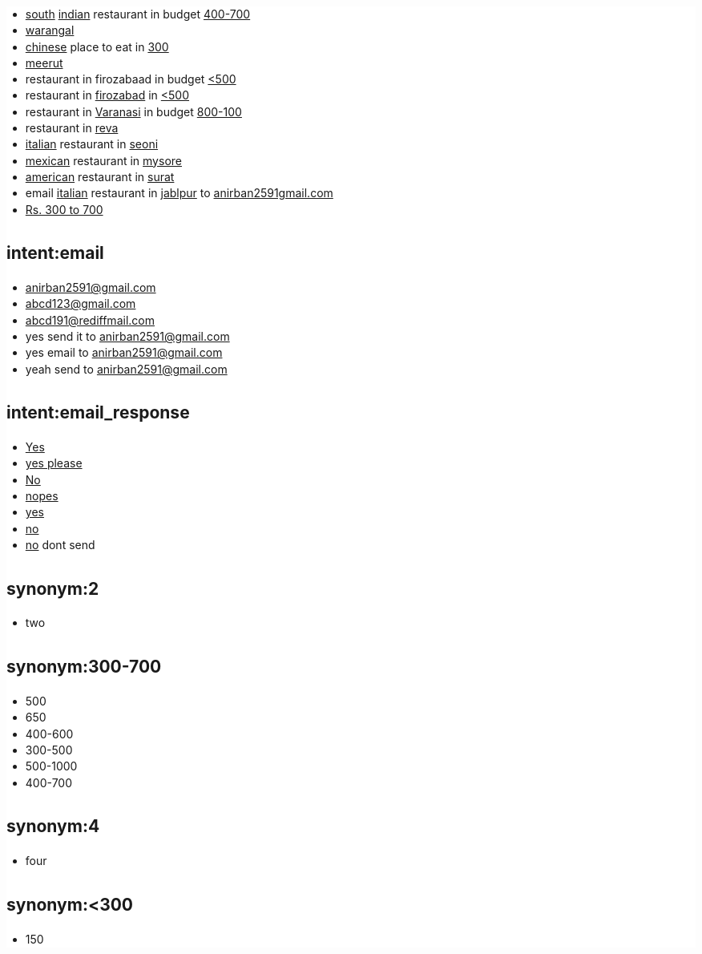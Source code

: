 - [south](cuisine) [indian](cuisine) restaurant in budget [400-700](price:300-700)
- [warangal](location)
- [chinese](cuisine) place to eat in [300](price:>300)
- [meerut](location)
- restaurant in firozabaad in budget [<500](price:>300)
- restaurant in [firozabad](location) in [<500](price:>300)
- restaurant in [Varanasi](location) in budget [800-100](price:>700)
- restaurant in [reva](location)
- [italian](cuisine) restaurant in [seoni](location)
- [mexican](cuisine) restaurant in [mysore](location)
- [american](cuisine) restaurant in [surat](location)
- email [italian](cuisine) restaurant in [jablpur](location) to [anirban2591gmail.com](email)
- [Rs. 300 to 700](price)

## intent:email
- [anirban2591@gmail.com](email)
- [abcd123@gmail.com](email)
- [abcd191@rediffmail.com](email)
- yes send it to [anirban2591@gmail.com](email)
- yes email to [anirban2591@gmail.com](email)
- yeah send to [anirban2591@gmail.com](email)

## intent:email_response
- [Yes](email_response)
- [yes please](email_response)
- [No](email_response)
- [nopes](email_response)
- [yes](email_response)
- [no](email_response)
- [no](email_response) dont send

## synonym:2
- two

## synonym:300-700
- 500
- 650
- 400-600
- 300-500
- 500-1000
- 400-700

## synonym:4
- four

## synonym:<300
- 150

